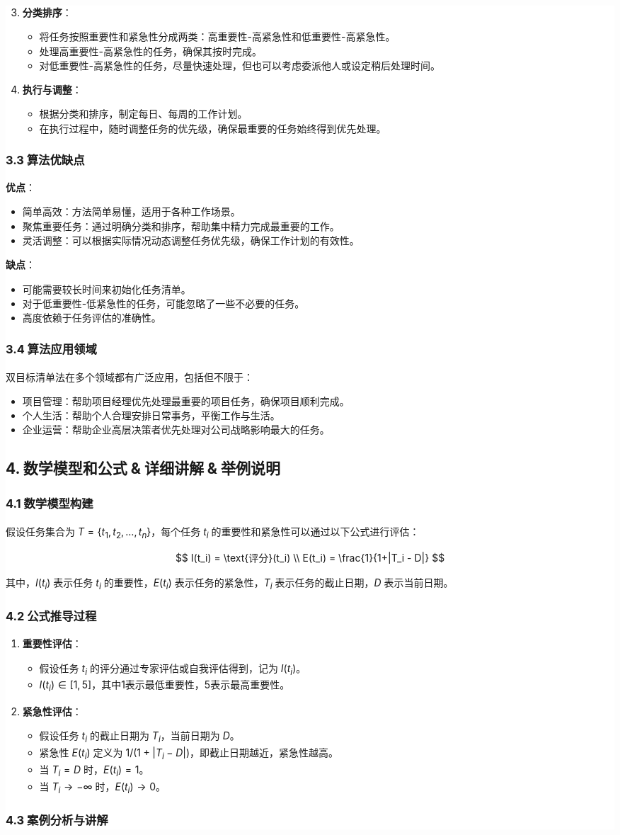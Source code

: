 3. **分类排序**：
   - 将任务按照重要性和紧急性分成两类：高重要性-高紧急性和低重要性-高紧急性。
   - 处理高重要性-高紧急性的任务，确保其按时完成。
   - 对低重要性-高紧急性的任务，尽量快速处理，但也可以考虑委派他人或设定稍后处理时间。

4. **执行与调整**：
   - 根据分类和排序，制定每日、每周的工作计划。
   - 在执行过程中，随时调整任务的优先级，确保最重要的任务始终得到优先处理。

### 3.3 算法优缺点

**优点**：
- 简单高效：方法简单易懂，适用于各种工作场景。
- 聚焦重要任务：通过明确分类和排序，帮助集中精力完成最重要的工作。
- 灵活调整：可以根据实际情况动态调整任务优先级，确保工作计划的有效性。

**缺点**：
- 可能需要较长时间来初始化任务清单。
- 对于低重要性-低紧急性的任务，可能忽略了一些不必要的任务。
- 高度依赖于任务评估的准确性。

### 3.4 算法应用领域

双目标清单法在多个领域都有广泛应用，包括但不限于：
- 项目管理：帮助项目经理优先处理最重要的项目任务，确保项目顺利完成。
- 个人生活：帮助个人合理安排日常事务，平衡工作与生活。
- 企业运营：帮助企业高层决策者优先处理对公司战略影响最大的任务。

## 4. 数学模型和公式 & 详细讲解 & 举例说明

### 4.1 数学模型构建

假设任务集合为 $T=\{t_1, t_2, \dots, t_n\}$，每个任务 $t_i$ 的重要性和紧急性可以通过以下公式进行评估：

$$
I(t_i) = \text{评分}(t_i) \\
E(t_i) = \frac{1}{1+|T_i - D|}
$$

其中，$I(t_i)$ 表示任务 $t_i$ 的重要性，$E(t_i)$ 表示任务的紧急性，$T_i$ 表示任务的截止日期，$D$ 表示当前日期。

### 4.2 公式推导过程

1. **重要性评估**：
   - 假设任务 $t_i$ 的评分通过专家评估或自我评估得到，记为 $I(t_i)$。
   - $I(t_i) \in [1,5]$，其中1表示最低重要性，5表示最高重要性。

2. **紧急性评估**：
   - 假设任务 $t_i$ 的截止日期为 $T_i$，当前日期为 $D$。
   - 紧急性 $E(t_i)$ 定义为 $1/(1+|T_i - D|)$，即截止日期越近，紧急性越高。
   - 当 $T_i = D$ 时，$E(t_i) = 1$。
   - 当 $T_i \to -\infty$ 时，$E(t_i) \to 0$。

### 4.3 案例分析与讲解
